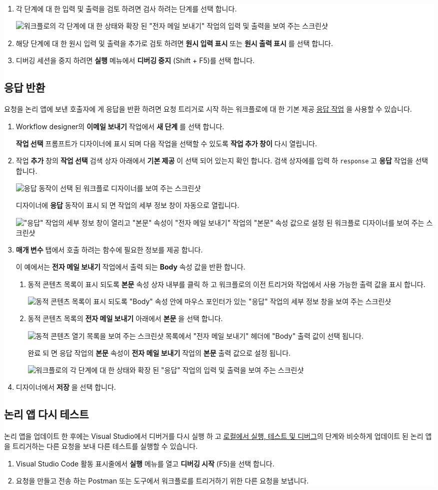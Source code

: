    [aborted-icon]: ./media/create-stateful-stateless-workflows-visual-studio-code/aborted.png
   [cancelled-icon]: ./media/create-stateful-stateless-workflows-visual-studio-code/cancelled.png
   [failed-icon]: ./media/create-stateful-stateless-workflows-visual-studio-code/failed.png
   [running-icon]: ./media/create-stateful-stateless-workflows-visual-studio-code/running.png
   [skipped-icon]: ./media/create-stateful-stateless-workflows-visual-studio-code/skipped.png
   [succeeded-icon]: ./media/create-stateful-stateless-workflows-visual-studio-code/succeeded.png
   [succeeded-with-retries-icon]: ./media/create-stateful-stateless-workflows-visual-studio-code/succeeded-with-retries.png
   [timed-out-icon]: ./media/create-stateful-stateless-workflows-visual-studio-code/timed-out.png
   [waiting-icon]: ./media/create-stateful-stateless-workflows-visual-studio-code/waiting.png

1. 각 단계에 대 한 입력 및 출력을 검토 하려면 검사 하려는 단계를 선택 합니다.

   ![워크플로의 각 단계에 대 한 상태와 확장 된 "전자 메일 보내기" 작업의 입력 및 출력을 보여 주는 스크린샷](./media/create-stateful-stateless-workflows-visual-studio-code/run-history-details.png)

1. 해당 단계에 대 한 원시 입력 및 출력을 추가로 검토 하려면 **원시 입력 표시** 또는 **원시 출력 표시** 를 선택 합니다.

1. 디버깅 세션을 중지 하려면 **실행** 메뉴에서 **디버깅 중지** (Shift + F5)를 선택 합니다.

<a name="return-response"></a>

## <a name="return-a-response"></a>응답 반환

요청을 논리 앱에 보낸 호출자에 게 응답을 반환 하려면 요청 트리거로 시작 하는 워크플로에 대 한 기본 제공 [응답 작업](../connectors/connectors-native-reqres.md) 을 사용할 수 있습니다.

1. Workflow designer의 **이메일 보내기** 작업에서 **새 단계** 를 선택 합니다.

   **작업 선택** 프롬프트가 디자이너에 표시 되며 다음 작업을 선택할 수 있도록 **작업 추가 창이** 다시 열립니다.

1. 작업 **추가** 창의 **작업 선택** 검색 상자 아래에서 **기본 제공** 이 선택 되어 있는지 확인 합니다. 검색 상자에를 입력 하 `response` 고 **응답** 작업을 선택 합니다.

   ![응답 동작이 선택 된 워크플로 디자이너를 보여 주는 스크린샷](./media/create-stateful-stateless-workflows-visual-studio-code/add-response-action.png)

   디자이너에 **응답** 동작이 표시 되 면 작업의 세부 정보 창이 자동으로 열립니다.

   !["응답" 작업의 세부 정보 창이 열리고 "본문" 속성이 "전자 메일 보내기" 작업의 "본문" 속성 값으로 설정 된 워크플로 디자이너를 보여 주는 스크린샷](./media/create-stateful-stateless-workflows-visual-studio-code/response-action-details.png)

1. **매개 변수** 탭에서 호출 하려는 함수에 필요한 정보를 제공 합니다.

   이 예에서는 **전자 메일 보내기** 작업에서 출력 되는 **Body** 속성 값을 반환 합니다.

   1. 동적 콘텐츠 목록이 표시 되도록 **본문** 속성 상자 내부를 클릭 하 고 워크플로의 이전 트리거와 작업에서 사용 가능한 출력 값을 표시 합니다.

      ![동적 콘텐츠 목록이 표시 되도록 "Body" 속성 안에 마우스 포인터가 있는 "응답" 작업의 세부 정보 창을 보여 주는 스크린샷](./media/create-stateful-stateless-workflows-visual-studio-code/open-dynamic-content-list.png)

   1. 동적 콘텐츠 목록의 **전자 메일 보내기** 아래에서 **본문** 을 선택 합니다.

      ![동적 콘텐츠 열기 목록을 보여 주는 스크린샷 목록에서 "전자 메일 보내기" 헤더에 "Body" 출력 값이 선택 됩니다.](./media/create-stateful-stateless-workflows-visual-studio-code/select-send-email-action-body-output-value.png)

      완료 되 면 응답 작업의 **본문** 속성이 **전자 메일 보내기** 작업의 **본문** 출력 값으로 설정 됩니다.

      ![워크플로의 각 단계에 대 한 상태와 확장 된 "응답" 작업의 입력 및 출력을 보여 주는 스크린샷](./media/create-stateful-stateless-workflows-visual-studio-code/response-action-details-body-property.png)

1. 디자이너에서 **저장** 을 선택 합니다.

<a name="retest-workflow"></a>

## <a name="retest-your-logic-app"></a>논리 앱 다시 테스트

논리 앱을 업데이트 한 후에는 Visual Studio에서 디버거를 다시 실행 하 고 [로컬에서 실행, 테스트 및 디버그](#run-test-debug-locally)의 단계와 비슷하게 업데이트 된 논리 앱을 트리거하는 다른 요청을 보내 다른 테스트를 실행할 수 있습니다.

1. Visual Studio Code 활동 표시줄에서 **실행** 메뉴를 열고 **디버깅 시작** (F5)을 선택 합니다.

1. 요청을 만들고 전송 하는 Postman 또는 도구에서 워크플로를 트리거하기 위한 다른 요청을 보냅니다.
